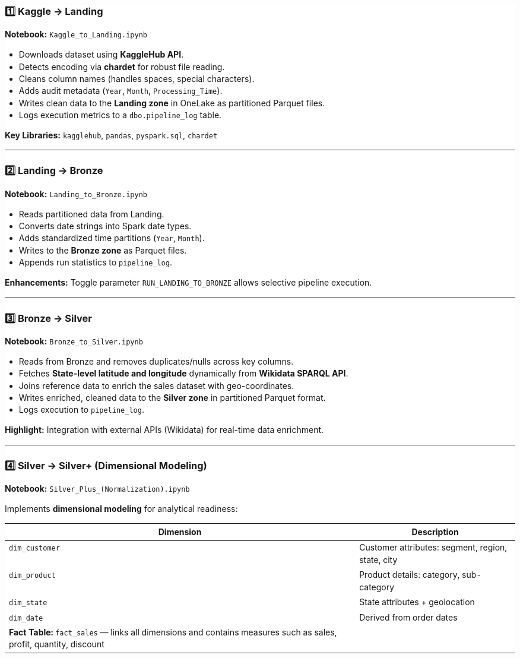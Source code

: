 ### 1️⃣ Kaggle → Landing
**Notebook:** `Kaggle_to_Landing.ipynb`

- Downloads dataset using **KaggleHub API**.  
- Detects encoding via **chardet** for robust file reading.  
- Cleans column names (handles spaces, special characters).  
- Adds audit metadata (`Year`, `Month`, `Processing_Time`).  
- Writes clean data to the **Landing zone** in OneLake as partitioned Parquet files.  
- Logs execution metrics to a `dbo.pipeline_log` table.

**Key Libraries:** `kagglehub`, `pandas`, `pyspark.sql`, `chardet`

---

### 2️⃣ Landing → Bronze
**Notebook:** `Landing_to_Bronze.ipynb`

- Reads partitioned data from Landing.  
- Converts date strings into Spark date types.  
- Adds standardized time partitions (`Year`, `Month`).  
- Writes to the **Bronze zone** as Parquet files.  
- Appends run statistics to `pipeline_log`.

**Enhancements:** Toggle parameter `RUN_LANDING_TO_BRONZE` allows selective pipeline execution.

---

### 3️⃣ Bronze → Silver
**Notebook:** `Bronze_to_Silver.ipynb`

- Reads from Bronze and removes duplicates/nulls across key columns.  
- Fetches **State-level latitude and longitude** dynamically from **Wikidata SPARQL API**.  
- Joins reference data to enrich the sales dataset with geo-coordinates.  
- Writes enriched, cleaned data to the **Silver zone** in partitioned Parquet format.  
- Logs execution to `pipeline_log`.

**Highlight:** Integration with external APIs (Wikidata) for real-time data enrichment.

---

### 4️⃣ Silver → Silver+ (Dimensional Modeling)
**Notebook:** `Silver_Plus_(Normalization).ipynb`

Implements **dimensional modeling** for analytical readiness:

| Dimension | Description |
|------------|-------------|
| `dim_customer` | Customer attributes: segment, region, state, city |
| `dim_product` | Product details: category, sub-category |
| `dim_state` | State attributes + geolocation |
| `dim_date` | Derived from order dates |
| **Fact Table:** `fact_sales` — links all dimensions and contains measures such as sales, profit, quantity, discount |
